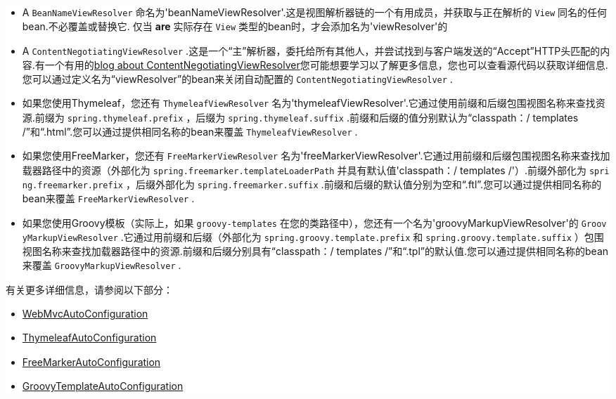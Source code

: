 - A  `BeanNameViewResolver` 命名为'beanNameViewResolver'.这是视图解析器链的一个有用成员，并获取与正在解析的 `View` 同名的任何bean.不必覆盖或替换它.
仅当 **are** 实际存在 `View` 类型的bean时，才会添加名为'viewResolver'的
- A  `ContentNegotiatingViewResolver` .这是一个“主”解析器，委托给所有其他人，并尝试找到与客户端发送的“Accept”HTTP头匹配的内容.有一个有用的[blog about ContentNegotiatingViewResolver](https://spring.io/blog/2013/06/03/content-negotiation-using-views)您可能想要学习以了解更多信息，您也可以查看源代码以获取详细信息.您可以通过定义名为“viewResolver”的bean来关闭自动配置的 `ContentNegotiatingViewResolver` .

- 如果您使用Thymeleaf，您还有 `ThymeleafViewResolver` 名为'thymeleafViewResolver'.它通过使用前缀和后缀包围视图名称来查找资源.前缀为 `spring.thymeleaf.prefix` ，后缀为 `spring.thymeleaf.suffix` .前缀和后缀的值分别默认为“classpath：/ templates /”和“.html”.您可以通过提供相同名称的bean来覆盖 `ThymeleafViewResolver` .

- 如果您使用FreeMarker，您还有 `FreeMarkerViewResolver` 名为'freeMarkerViewResolver'.它通过用前缀和后缀包围视图名称来查找加载器路径中的资源（外部化为 `spring.freemarker.templateLoaderPath` 并具有默认值'classpath：/ templates /'）.前缀外部化为 `spring.freemarker.prefix` ，后缀外部化为 `spring.freemarker.suffix` .前缀和后缀的默认值分别为空和“.ftl”.您可以通过提供相同名称的bean来覆盖 `FreeMarkerViewResolver` .

- 如果您使用Groovy模板（实际上，如果 `groovy-templates` 在您的类路径中），您还有一个名为'groovyMarkupViewResolver'的 `GroovyMarkupViewResolver` .它通过用前缀和后缀（外部化为 `spring.groovy.template.prefix` 和 `spring.groovy.template.suffix` ）包围视图名称来查找加载器路径中的资源.前缀和后缀分别具有“classpath：/ templates /”和“.tpl”的默认值.您可以通过提供相同名称的bean来覆盖 `GroovyMarkupViewResolver` .

有关更多详细信息，请参阅以下部分：

- [WebMvcAutoConfiguration](https://github.com/spring-projects/spring-boot/tree/v2.1.0.RELEASE/spring-boot-project/spring-boot-autoconfigure/src/main/java/org/springframework/boot/autoconfigure/web/servlet/WebMvcAutoConfiguration.java)

- [ThymeleafAutoConfiguration](https://github.com/spring-projects/spring-boot/tree/v2.1.0.RELEASE/spring-boot-project/spring-boot-autoconfigure/src/main/java/org/springframework/boot/autoconfigure/thymeleaf/ThymeleafAutoConfiguration.java)

- [FreeMarkerAutoConfiguration](https://github.com/spring-projects/spring-boot/tree/v2.1.0.RELEASE/spring-boot-project/spring-boot-autoconfigure/src/main/java/org/springframework/boot/autoconfigure/freemarker/FreeMarkerAutoConfiguration.java)

- [GroovyTemplateAutoConfiguration](https://github.com/spring-projects/spring-boot/tree/v2.1.0.RELEASE/spring-boot-project/spring-boot-autoconfigure/src/main/java/org/springframework/boot/autoconfigure/groovy/template/GroovyTemplateAutoConfiguration.java)

